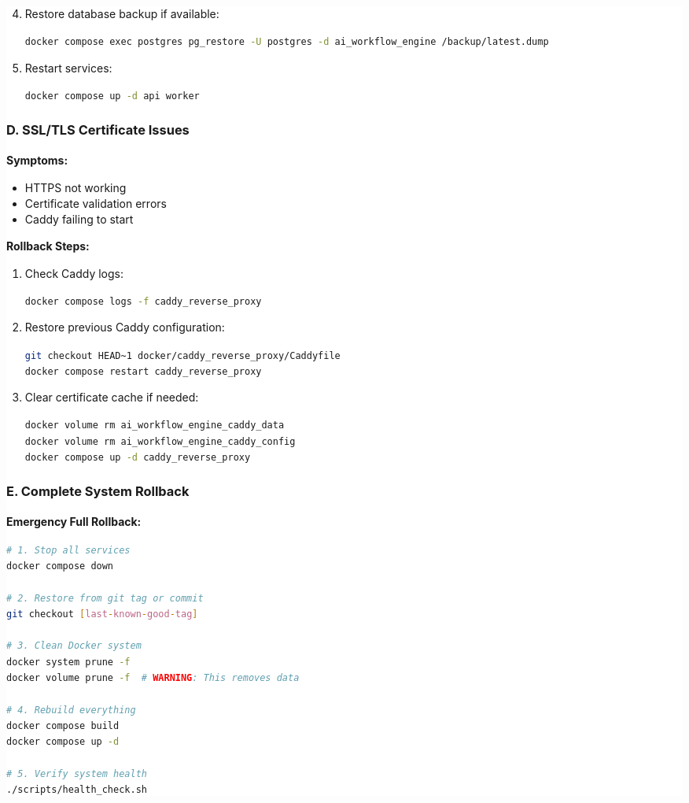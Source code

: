 4. Restore database backup if available:
   ```bash
   docker compose exec postgres pg_restore -U postgres -d ai_workflow_engine /backup/latest.dump
   ```

5. Restart services:
   ```bash
   docker compose up -d api worker
   ```

### D. SSL/TLS Certificate Issues

**Symptoms:**
- HTTPS not working
- Certificate validation errors
- Caddy failing to start

**Rollback Steps:**
1. Check Caddy logs:
   ```bash
   docker compose logs -f caddy_reverse_proxy
   ```

2. Restore previous Caddy configuration:
   ```bash
   git checkout HEAD~1 docker/caddy_reverse_proxy/Caddyfile
   docker compose restart caddy_reverse_proxy
   ```

3. Clear certificate cache if needed:
   ```bash
   docker volume rm ai_workflow_engine_caddy_data
   docker volume rm ai_workflow_engine_caddy_config
   docker compose up -d caddy_reverse_proxy
   ```

### E. Complete System Rollback

**Emergency Full Rollback:**
```bash
# 1. Stop all services
docker compose down

# 2. Restore from git tag or commit
git checkout [last-known-good-tag]

# 3. Clean Docker system
docker system prune -f
docker volume prune -f  # WARNING: This removes data

# 4. Rebuild everything
docker compose build
docker compose up -d

# 5. Verify system health
./scripts/health_check.sh
```

